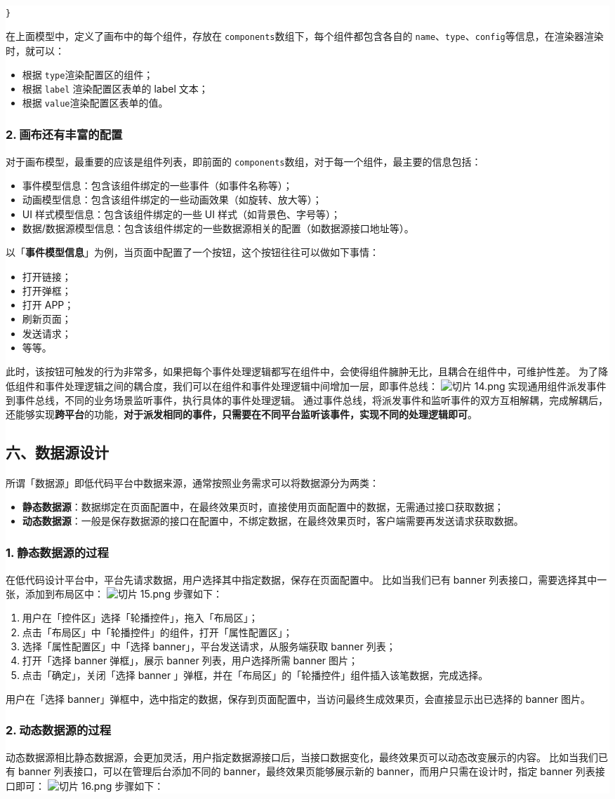 ```typescript
}
```
在上面模型中，定义了画布中的每个组件，存放在 `components`数组下，每个组件都包含各自的 `name`、`type`、`config`等信息，在渲染器渲染时，就可以：

- 根据 `type`渲染配置区的组件；
- 根据 `label` 渲染配置区表单的 label 文本；
- 根据 `value`渲染配置区表单的值。
### 2. 画布还有丰富的配置
对于画布模型，最重要的应该是组件列表，即前面的  `components`数组，对于每一个组件，最主要的信息包括：

- 事件模型信息：包含该组件绑定的一些事件（如事件名称等）；
- 动画模型信息：包含该组件绑定的一些动画效果（如旋转、放大等）；
- UI 样式模型信息：包含该组件绑定的一些 UI 样式（如背景色、字号等）；
- 数据/数据源模型信息：包含该组件绑定的一些数据源相关的配置（如数据源接口地址等）。

以「**事件模型信息**」为例，当页面中配置了一个按钮，这个按钮往往可以做如下事情：

- 打开链接；
- 打开弹框；
- 打开 APP；
- 刷新页面；
- 发送请求；
- 等等。

此时，该按钮可触发的行为非常多，如果把每个事件处理逻辑都写在组件中，会使得组件臃肿无比，且耦合在组件中，可维护性差。
为了降低组件和事件处理逻辑之间的耦合度，我们可以在组件和事件处理逻辑中间增加一层，即事件总线：
![切片 14.png](https://cdn.nlark.com/yuque/0/2022/png/186051/1658160161356-f27d8747-f402-45be-978f-32e0578632c0.png#clientId=u30581907-7523-4&crop=0&crop=0&crop=1&crop=1&from=ui&id=ucee13858&margin=%5Bobject%20Object%5D&name=%E5%88%87%E7%89%87%2014.png&originHeight=889&originWidth=1917&originalType=binary&ratio=1&rotation=0&showTitle=false&size=172478&status=done&style=none&taskId=ud1652460-e694-4299-89bb-fd2190a29f7&title=)
实现通用组件派发事件到事件总线，不同的业务场景监听事件，执行具体的事件处理逻辑。
通过事件总线，将派发事件和监听事件的双方互相解耦，完成解耦后，还能够实现**跨平台**的功能，**对于派发相同的事件，只需要在不同平台监听该事件，实现不同的处理逻辑即可**。
## 六、数据源设计
所谓「数据源」即低代码平台中数据来源，通常按照业务需求可以将数据源分为两类：

- **静态数据源**：数据绑定在页面配置中，在最终效果页时，直接使用页面配置中的数据，无需通过接口获取数据；
- **动态数据源**：一般是保存数据源的接口在配置中，不绑定数据，在最终效果页时，客户端需要再发送请求获取数据。
### 1. 静态数据源的过程
在低代码设计平台中，平台先请求数据，用户选择其中指定数据，保存在页面配置中。
比如当我们已有 banner 列表接口，需要选择其中一张，添加到布局区中：
![切片 15.png](https://cdn.nlark.com/yuque/0/2022/png/186051/1658160191722-fd5990d6-483e-4b86-b3d6-00a029a52a5b.png#clientId=u30581907-7523-4&crop=0&crop=0&crop=1&crop=1&from=ui&id=u47c238a3&margin=%5Bobject%20Object%5D&name=%E5%88%87%E7%89%87%2015.png&originHeight=865&originWidth=3028&originalType=binary&ratio=1&rotation=0&showTitle=false&size=334902&status=done&style=none&taskId=u1fb1a919-4d8c-41bc-b2b6-8f1d3dd726f&title=)
步骤如下：

1. 用户在「控件区」选择「轮播控件」，拖入「布局区」；
1. 点击「布局区」中「轮播控件」的组件，打开「属性配置区」；
1. 选择「属性配置区」中「选择 banner」，平台发送请求，从服务端获取 banner 列表；
1. 打开「选择 banner 弹框」，展示 banner 列表，用户选择所需 banner 图片；
1. 点击「确定」，关闭「选择 banner 」弹框，并在「布局区」的「轮播控件」组件插入该笔数据，完成选择。

用户在「选择 banner」弹框中，选中指定的数据，保存到页面配置中，当访问最终生成效果页，会直接显示出已选择的 banner 图片。
### 2. 动态数据源的过程
动态数据源相比静态数据源，会更加灵活，用户指定数据源接口后，当接口数据变化，最终效果页可以动态改变展示的内容。
比如当我们已有 banner 列表接口，可以在管理后台添加不同的 banner，最终效果页能够展示新的 banner，而用户只需在设计时，指定 banner 列表接口即可：
![切片 16.png](https://cdn.nlark.com/yuque/0/2022/png/186051/1658160209481-4ca97aa1-c32e-47ac-b7a7-cde7ca96867a.png#clientId=u30581907-7523-4&crop=0&crop=0&crop=1&crop=1&from=ui&id=uca09bf79&margin=%5Bobject%20Object%5D&name=%E5%88%87%E7%89%87%2016.png&originHeight=865&originWidth=3028&originalType=binary&ratio=1&rotation=0&showTitle=false&size=348163&status=done&style=none&taskId=u7bb35d94-1a69-4f2e-b5e7-28ab25f356a&title=)
步骤如下：
